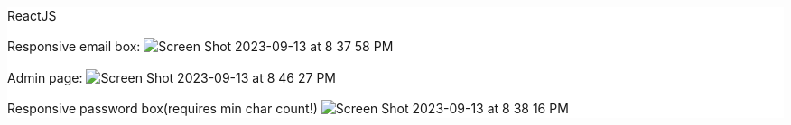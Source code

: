 ReactJS


Responsive email box:
<img width="1440" alt="Screen Shot 2023-09-13 at 8 37 58 PM" src="https://github.com/EmirPirija/pig-dice-game/assets/118456820/6f50b0da-e627-4475-99b9-0bc02c3ed71d">

Admin page:
<img width="1440" alt="Screen Shot 2023-09-13 at 8 46 27 PM" src="https://github.com/EmirPirija/pig-dice-game/assets/118456820/37bf9fe7-e603-4ab0-b76c-d7abc24406af">

Responsive password box(requires min char count!)
<img width="1440" alt="Screen Shot 2023-09-13 at 8 38 16 PM" src="https://github.com/EmirPirija/pig-dice-game/assets/118456820/ff771295-6d72-4d99-811a-41539d6268ec">


